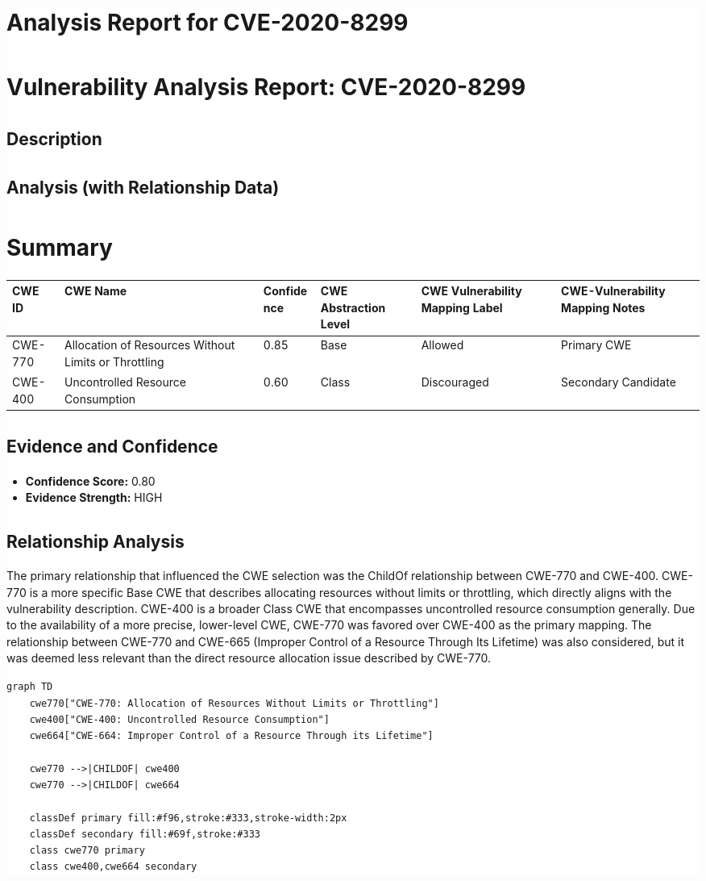 # Analysis Report for CVE-2020-8299

# Vulnerability Analysis Report: CVE-2020-8299

## Description



## Analysis (with Relationship Data)

# Summary
| CWE ID  | CWE Name                                         | Confidence | CWE Abstraction Level | CWE Vulnerability Mapping Label | CWE-Vulnerability Mapping Notes |
| :------- | :----------------------------------------------- | :--------- | :-------------------- | :------------------------------ | :------------------------------ |
| CWE-770 | Allocation of Resources Without Limits or Throttling | 0.85       | Base                  | Allowed                         | Primary CWE                     |
| CWE-400 | Uncontrolled Resource Consumption                 | 0.60       | Class                 | Discouraged                     | Secondary Candidate              |

## Evidence and Confidence

*   **Confidence Score:** 0.80
*   **Evidence Strength:** HIGH

## Relationship Analysis
The primary relationship that influenced the CWE selection was the ChildOf relationship between CWE-770 and CWE-400. CWE-770 is a more specific Base CWE that describes allocating resources without limits or throttling, which directly aligns with the vulnerability description. CWE-400 is a broader Class CWE that encompasses uncontrolled resource consumption generally. Due to the availability of a more precise, lower-level CWE, CWE-770 was favored over CWE-400 as the primary mapping. The relationship between CWE-770 and CWE-665 (Improper Control of a Resource Through Its Lifetime) was also considered, but it was deemed less relevant than the direct resource allocation issue described by CWE-770.

```mermaid
graph TD
    cwe770["CWE-770: Allocation of Resources Without Limits or Throttling"]
    cwe400["CWE-400: Uncontrolled Resource Consumption"]
    cwe664["CWE-664: Improper Control of a Resource Through its Lifetime"]

    cwe770 -->|CHILDOF| cwe400
    cwe770 -->|CHILDOF| cwe664

    classDef primary fill:#f96,stroke:#333,stroke-width:2px
    classDef secondary fill:#69f,stroke:#333
    class cwe770 primary
    class cwe400,cwe664 secondary
```
